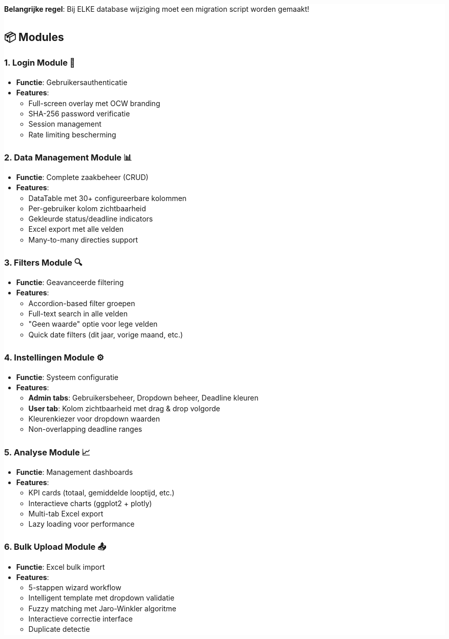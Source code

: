 **Belangrijke regel**: Bij ELKE database wijziging moet een migration script worden gemaakt!

## 📦 Modules

### 1. Login Module 🔐
- **Functie**: Gebruikersauthenticatie
- **Features**: 
  - Full-screen overlay met OCW branding
  - SHA-256 password verificatie
  - Session management
  - Rate limiting bescherming

### 2. Data Management Module 📊
- **Functie**: Complete zaakbeheer (CRUD)
- **Features**:
  - DataTable met 30+ configureerbare kolommen
  - Per-gebruiker kolom zichtbaarheid
  - Gekleurde status/deadline indicators
  - Excel export met alle velden
  - Many-to-many directies support

### 3. Filters Module 🔍
- **Functie**: Geavanceerde filtering
- **Features**:
  - Accordion-based filter groepen
  - Full-text search in alle velden
  - "Geen waarde" optie voor lege velden
  - Quick date filters (dit jaar, vorige maand, etc.)

### 4. Instellingen Module ⚙️
- **Functie**: Systeem configuratie
- **Features**:
  - **Admin tabs**: Gebruikersbeheer, Dropdown beheer, Deadline kleuren
  - **User tab**: Kolom zichtbaarheid met drag & drop volgorde
  - Kleurenkiezer voor dropdown waarden
  - Non-overlapping deadline ranges

### 5. Analyse Module 📈
- **Functie**: Management dashboards
- **Features**:
  - KPI cards (totaal, gemiddelde looptijd, etc.)
  - Interactieve charts (ggplot2 + plotly)
  - Multi-tab Excel export
  - Lazy loading voor performance

### 6. Bulk Upload Module 📤
- **Functie**: Excel bulk import
- **Features**:
  - 5-stappen wizard workflow
  - Intelligent template met dropdown validatie
  - Fuzzy matching met Jaro-Winkler algoritme
  - Interactieve correctie interface
  - Duplicate detectie
